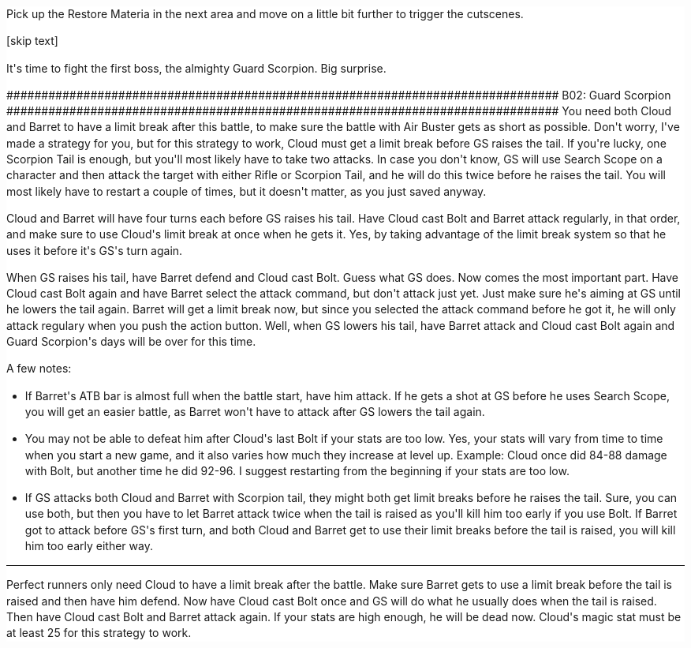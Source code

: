 Pick up the Restore Materia in the next area and move on a little bit further
to trigger the cutscenes.

[skip text]

It's time to fight the first boss, the almighty Guard Scorpion. Big surprise.


###############################################################################
                              B02: Guard Scorpion
###############################################################################
You need both Cloud and Barret to have a limit break after this battle, to make
sure the battle with Air Buster gets as short as possible. Don't worry, I've
made a strategy for you, but for this strategy to work, Cloud must get a limit
break before GS raises the tail. If you're lucky, one Scorpion Tail is enough,
but you'll most likely have to take two attacks. In case you don't know, GS
will use Search Scope on a character and then attack the target with either
Rifle or Scorpion Tail, and he will do this twice before he raises the tail.
You will most likely have to restart a couple of times, but it doesn't matter,
as you just saved anyway.

Cloud and Barret will have four turns each before GS raises his tail. Have
Cloud cast Bolt and Barret attack regularly, in that order, and make sure to
use Cloud's limit break at once when he gets it. Yes, by taking advantage of
the limit break system so that he uses it before it's GS's turn again.

When GS raises his tail, have Barret defend and Cloud cast Bolt. Guess what GS
does. Now comes the most important part. Have Cloud cast Bolt again and have
Barret select the attack command, but don't attack just yet. Just make sure
he's aiming at GS until he lowers the tail again. Barret will get a limit break
now, but since you selected the attack command before he got it, he will only
attack regulary when you push the action button. Well, when GS lowers his tail,
have Barret attack and Cloud cast Bolt again and Guard Scorpion's days will be
over for this time.

A few notes:

* If Barret's ATB bar is almost full when the battle start, have him attack.
  If he gets a shot at GS before he uses Search Scope, you will get an easier
  battle, as Barret won't have to attack after GS lowers the tail again.

* You may not be able to defeat him after Cloud's last Bolt if your stats are
  too low. Yes, your stats will vary from time to time when you start a new
  game, and it also varies how much they increase at level up. Example: Cloud
  once did 84-88 damage with Bolt, but another time he did 92-96. I suggest
  restarting from the beginning if your stats are too low.

* If GS attacks both Cloud and Barret with Scorpion tail, they might both get
  limit breaks before he raises the tail. Sure, you can use both, but then you
  have to let Barret attack twice when the tail is raised as you'll kill him
  too early if you use Bolt. If Barret got to attack before GS's first turn,
  and both Cloud and Barret get to use their limit breaks before the tail is
  raised, you will kill him too early either way.

*******************************************************************************
Perfect runners only need Cloud to have a limit break after the battle. Make
sure Barret gets to use a limit break before the tail is raised and then have
him defend. Now have Cloud cast Bolt once and GS will do what he usually does
when the tail is raised. Then have Cloud cast Bolt and Barret attack again. If
your stats are high enough, he will be dead now. Cloud's magic stat must be at
least 25 for this strategy to work.
